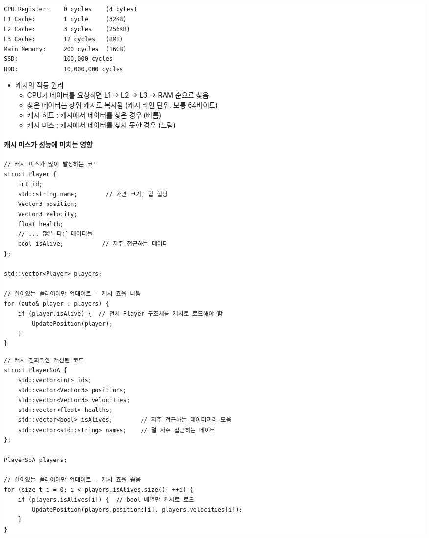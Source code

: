 ```
CPU Register:    0 cycles    (4 bytes)
L1 Cache:        1 cycle     (32KB)
L2 Cache:        3 cycles    (256KB)
L3 Cache:        12 cycles   (8MB)
Main Memory:     200 cycles  (16GB)
SSD:             100,000 cycles
HDD:             10,000,000 cycles
```

 - 캐시의 작동 원리
	 - CPU가 데이터를 요청하면 L1 -> L2 -> L3 -> RAM 순으로 찾음
	 - 찾은 데이터는 상위 캐시로 복사됨 (캐시 라인 단위, 보통 64바이트)
	 - 캐시 히트 : 캐시에서 데이터를 찾은 경우 (빠름)
	 - 캐시 미스 : 캐시에서 데이터를 찾지 못한 경우 (느림)


#### 캐시 미스가 성능에 미치는 영향

```
// 캐시 미스가 많이 발생하는 코드
struct Player {
    int id;
    std::string name;        // 가변 크기, 힙 할당
    Vector3 position;
    Vector3 velocity;
    float health;
    // ... 많은 다른 데이터들
    bool isAlive;           // 자주 접근하는 데이터
};

std::vector<Player> players;

// 살아있는 플레이어만 업데이트 - 캐시 효율 나쁨
for (auto& player : players) {
    if (player.isAlive) {  // 전체 Player 구조체를 캐시로 로드해야 함
        UpdatePosition(player);
    }
}
```

```
// 캐시 친화적인 개선된 코드
struct PlayerSoA {
    std::vector<int> ids;
    std::vector<Vector3> positions;
    std::vector<Vector3> velocities;
    std::vector<float> healths;
    std::vector<bool> isAlives;        // 자주 접근하는 데이터끼리 모음
    std::vector<std::string> names;    // 덜 자주 접근하는 데이터
};

PlayerSoA players;

// 살아있는 플레이어만 업데이트 - 캐시 효율 좋음
for (size_t i = 0; i < players.isAlives.size(); ++i) {
    if (players.isAlives[i]) {  // bool 배열만 캐시로 로드
        UpdatePosition(players.positions[i], players.velocities[i]);
    }
}
```
